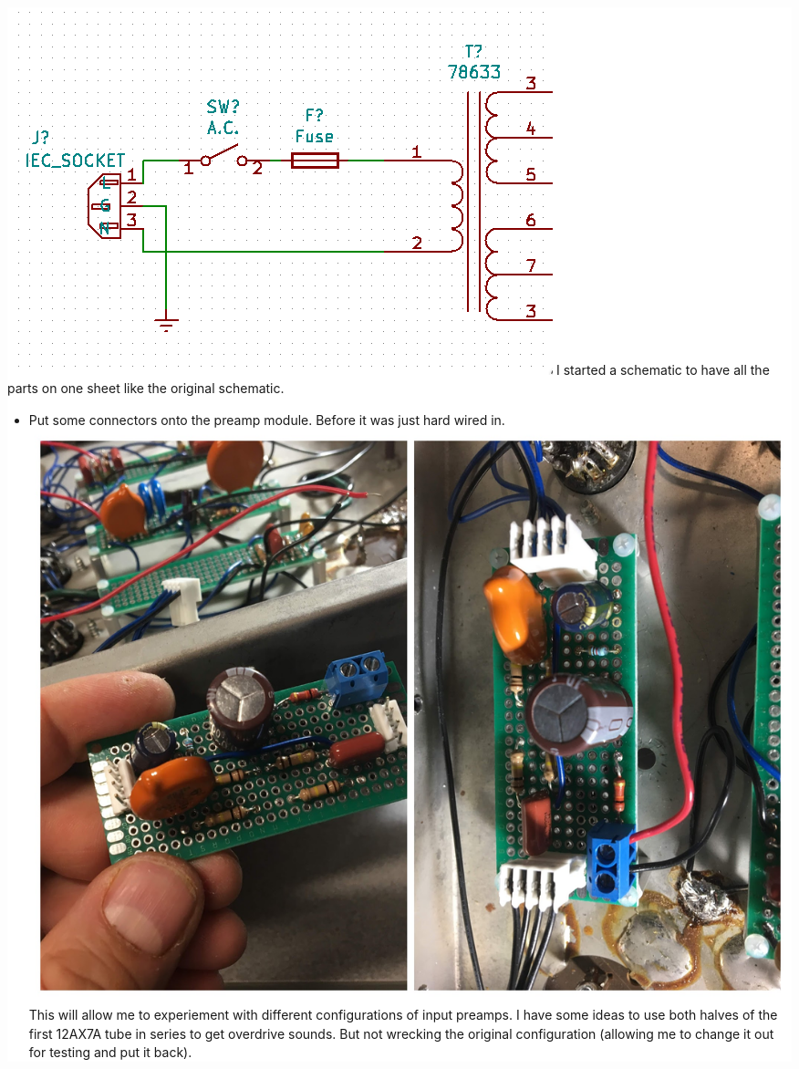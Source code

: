   ![updated ac input](power_supply/updated_ac_input.png)
  I started a schematic to have all the parts on one sheet like the original schematic.
* Put some connectors onto the preamp module. Before it was just hard wired in.
 ![preamp module connectors](doc/preamp_module_connectors.jpg)
 This will allow me to experiement with different configurations of input preamps. I have some ideas to use both halves of the first 12AX7A tube in series to get overdrive sounds. But not wrecking the original configuration (allowing me to change it out for testing and put it back).
